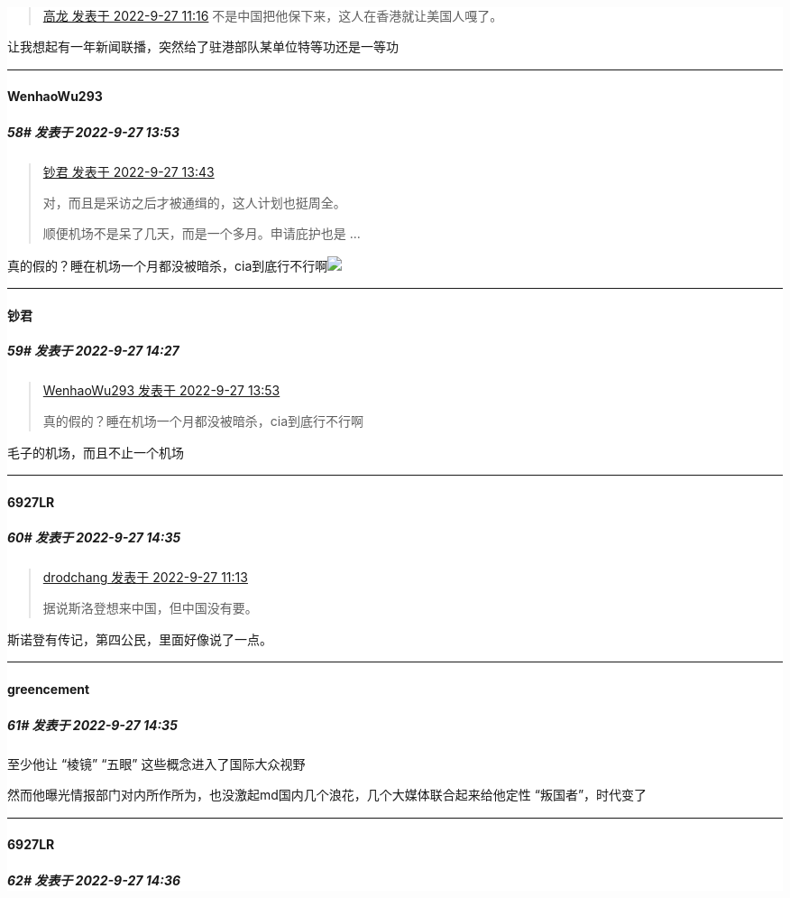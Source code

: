 <blockquote><a href="httphttps://bbs.saraba1st.com/2b/forum.php?mod=redirect&amp;goto=findpost&amp;pid=57668074&amp;ptid=2096893" target="_blank">高龙 发表于 2022-9-27 11:16</a>
不是中国把他保下来，这人在香港就让美国人嘎了。</blockquote>
让我想起有一年新闻联播，突然给了驻港部队某单位特等功还是一等功

*****

####  WenhaoWu293  
##### 58#       发表于 2022-9-27 13:53

<blockquote><a href="httphttps://bbs.saraba1st.com/2b/forum.php?mod=redirect&amp;goto=findpost&amp;pid=57670166&amp;ptid=2096893" target="_blank">钞君 发表于 2022-9-27 13:43</a>

对，而且是采访之后才被通缉的，这人计划也挺周全。

顺便机场不是呆了几天，而是一个多月。申请庇护也是 ...</blockquote>
真的假的？睡在机场一个月都没被暗杀，cia到底行不行啊<img src="https://static.saraba1st.com/image/smiley/face2017/009.gif" referrerpolicy="no-referrer">

*****

####  钞君  
##### 59#       发表于 2022-9-27 14:27

<blockquote><a href="httphttps://bbs.saraba1st.com/2b/forum.php?mod=redirect&amp;goto=findpost&amp;pid=57670292&amp;ptid=2096893" target="_blank">WenhaoWu293 发表于 2022-9-27 13:53</a>

真的假的？睡在机场一个月都没被暗杀，cia到底行不行啊</blockquote>
毛子的机场，而且不止一个机场

*****

####  6927LR  
##### 60#       发表于 2022-9-27 14:35

<blockquote><a href="httphttps://bbs.saraba1st.com/2b/forum.php?mod=redirect&amp;goto=findpost&amp;pid=57668025&amp;ptid=2096893" target="_blank">drodchang 发表于 2022-9-27 11:13</a>

据说斯洛登想来中国，但中国没有要。</blockquote>
斯诺登有传记，第四公民，里面好像说了一点。



*****

####  greencement  
##### 61#       发表于 2022-9-27 14:35

至少他让 “棱镜” “五眼” 这些概念进入了国际大众视野

然而他曝光情报部门对内所作所为，也没激起md国内几个浪花，几个大媒体联合起来给他定性 “叛国者”，时代变了

*****

####  6927LR  
##### 62#       发表于 2022-9-27 14:36
